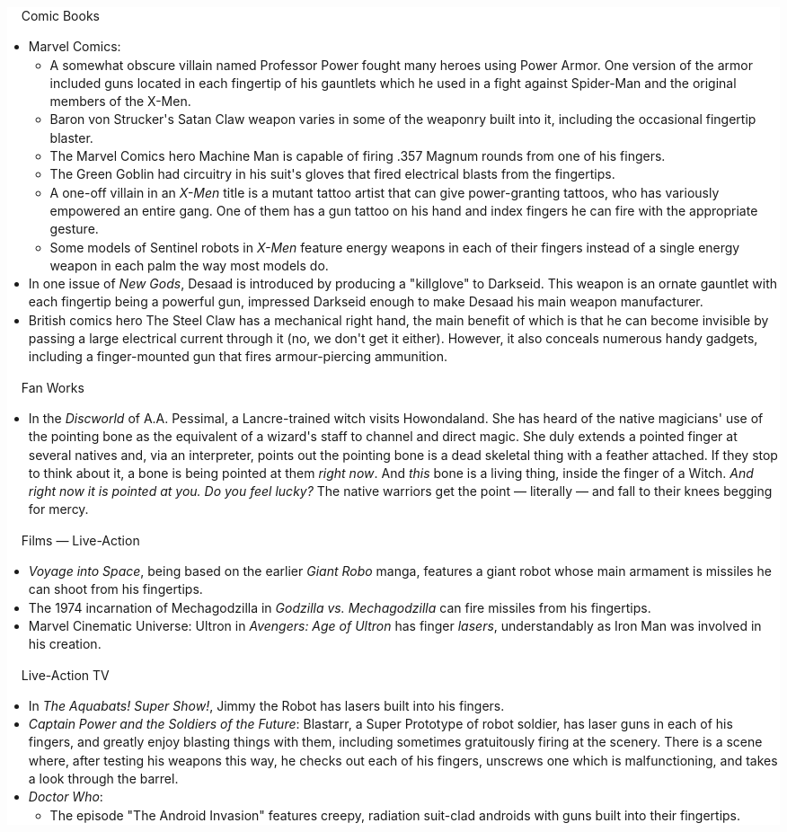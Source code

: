     Comic Books 

-   Marvel Comics:
    -   A somewhat obscure villain named Professor Power fought many heroes using Power Armor. One version of the armor included guns located in each fingertip of his gauntlets which he used in a fight against Spider-Man and the original members of the X-Men.
    -   Baron von Strucker's Satan Claw weapon varies in some of the weaponry built into it, including the occasional fingertip blaster.
    -   The Marvel Comics hero Machine Man is capable of firing .357 Magnum rounds from one of his fingers.
    -   The Green Goblin had circuitry in his suit's gloves that fired electrical blasts from the fingertips.
    -   A one-off villain in an _X-Men_ title is a mutant tattoo artist that can give power-granting tattoos, who has variously empowered an entire gang. One of them has a gun tattoo on his hand and index fingers he can fire with the appropriate gesture.
    -   Some models of Sentinel robots in _X-Men_ feature energy weapons in each of their fingers instead of a single energy weapon in each palm the way most models do.
-   In one issue of _New Gods_, Desaad is introduced by producing a "killglove" to Darkseid. This weapon is an ornate gauntlet with each fingertip being a powerful gun, impressed Darkseid enough to make Desaad his main weapon manufacturer.
-   British comics hero The Steel Claw has a mechanical right hand, the main benefit of which is that he can become invisible by passing a large electrical current through it (no, we don't get it either). However, it also conceals numerous handy gadgets, including a finger-mounted gun that fires armour-piercing ammunition.

    Fan Works 

-   In the _Discworld_ of A.A. Pessimal, a Lancre-trained witch visits Howondaland. She has heard of the native magicians' use of the pointing bone as the equivalent of a wizard's staff to channel and direct magic. She duly extends a pointed finger at several natives and, via an interpreter, points out the pointing bone is a dead skeletal thing with a feather attached. If they stop to think about it, a bone is being pointed at them _right now_. And _this_ bone is a living thing, inside the finger of a Witch. _And right now it is pointed at you. Do you feel lucky?_ The native warriors get the point — literally — and fall to their knees begging for mercy.

    Films — Live-Action 

-   _Voyage into Space_, being based on the earlier _Giant Robo_ manga, features a giant robot whose main armament is missiles he can shoot from his fingertips.
-   The 1974 incarnation of Mechagodzilla in _Godzilla vs. Mechagodzilla_ can fire missiles from his fingertips.
-   Marvel Cinematic Universe: Ultron in _Avengers: Age of Ultron_ has finger _lasers_, understandably as Iron Man was involved in his creation.

    Live-Action TV 

-   In _The Aquabats! Super Show!_, Jimmy the Robot has lasers built into his fingers.
-   _Captain Power and the Soldiers of the Future_: Blastarr, a Super Prototype of robot soldier, has laser guns in each of his fingers, and greatly enjoy blasting things with them, including sometimes gratuitously firing at the scenery. There is a scene where, after testing his weapons this way, he checks out each of his fingers, unscrews one which is malfunctioning, and takes a look through the barrel.
-   _Doctor Who_:
    -   The episode "The Android Invasion" features creepy, radiation suit-clad androids with guns built into their fingertips.
        